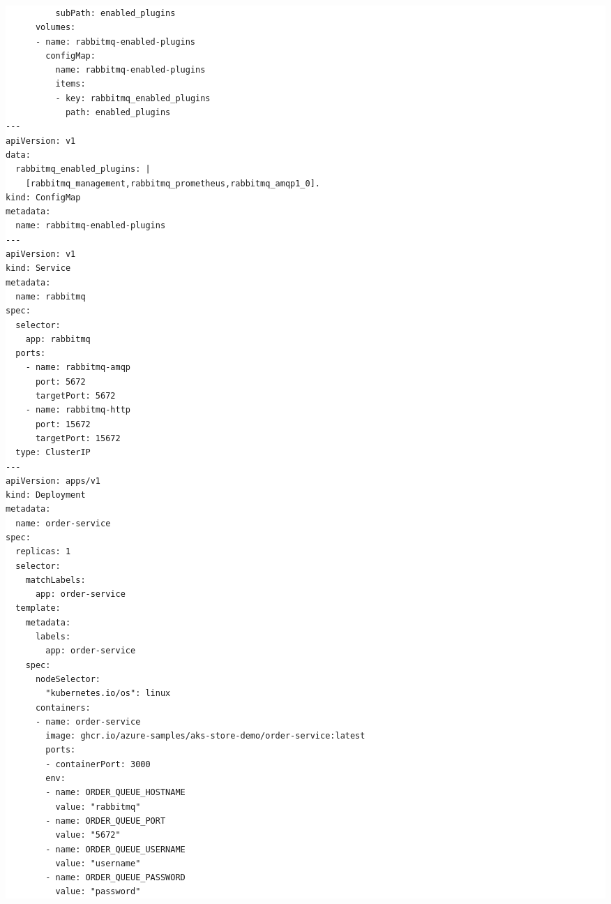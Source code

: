               subPath: enabled_plugins
          volumes:
          - name: rabbitmq-enabled-plugins
            configMap:
              name: rabbitmq-enabled-plugins
              items:
              - key: rabbitmq_enabled_plugins
                path: enabled_plugins
    ---
    apiVersion: v1
    data:
      rabbitmq_enabled_plugins: |
        [rabbitmq_management,rabbitmq_prometheus,rabbitmq_amqp1_0].
    kind: ConfigMap
    metadata:
      name: rabbitmq-enabled-plugins
    ---
    apiVersion: v1
    kind: Service
    metadata:
      name: rabbitmq
    spec:
      selector:
        app: rabbitmq
      ports:
        - name: rabbitmq-amqp
          port: 5672
          targetPort: 5672
        - name: rabbitmq-http
          port: 15672
          targetPort: 15672
      type: ClusterIP
    ---
    apiVersion: apps/v1
    kind: Deployment
    metadata:
      name: order-service
    spec:
      replicas: 1
      selector:
        matchLabels:
          app: order-service
      template:
        metadata:
          labels:
            app: order-service
        spec:
          nodeSelector:
            "kubernetes.io/os": linux
          containers:
          - name: order-service
            image: ghcr.io/azure-samples/aks-store-demo/order-service:latest
            ports:
            - containerPort: 3000
            env:
            - name: ORDER_QUEUE_HOSTNAME
              value: "rabbitmq"
            - name: ORDER_QUEUE_PORT
              value: "5672"
            - name: ORDER_QUEUE_USERNAME
              value: "username"
            - name: ORDER_QUEUE_PASSWORD
              value: "password"

[kubectl]: https://kubernetes.io/docs/reference/kubectl/
[kubectl-apply]: https://kubernetes.io/docs/reference/generated/kubectl/kubectl-commands#apply
[kubectl-get]: https://kubernetes.io/docs/reference/generated/kubectl/kubectl-commands#get
[kubernetes-concepts]: ../concepts-clusters-workloads.md
[aks-tutorial]: ../tutorial-kubernetes-prepare-app.md
[azure-resource-group]: ../../azure-resource-manager/management/overview.md
[az-aks-create]: /cli/azure/aks#az-aks-create
[az-aks-get-credentials]: /cli/azure/aks#az-aks-get-credentials
[az-aks-install-cli]: /cli/azure/aks#az-aks-install-cli
[az-group-create]: /cli/azure/group#az-group-create
[az-group-delete]: /cli/azure/group#az-group-delete
[kubernetes-deployment]: ../concepts-clusters-workloads.md#deployments-and-yaml-manifests
[aks-solution-guidance]: /azure/architecture/reference-architectures/containers/aks-start-here?toc=/azure/aks/toc.json&bc=/azure/aks/breadcrumb/toc.json
[baseline-reference-architecture]: /azure/architecture/reference-architectures/containers/aks/baseline-aks?toc=/azure/aks/toc.json&bc=/azure/aks/breadcrumb/toc.json